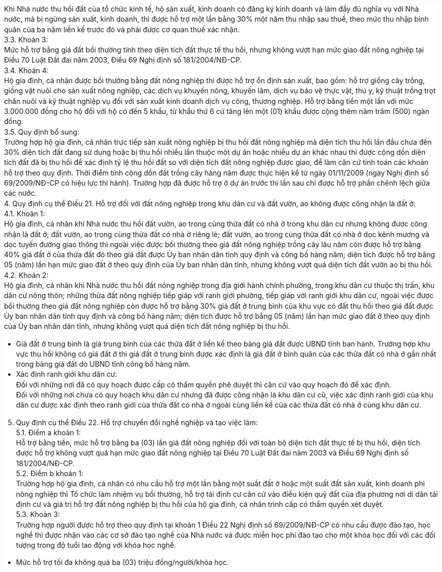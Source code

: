 Khi Nhà nước thu hồi đất của tổ chức kinh tế, hộ sản xuất, kinh doanh có đăng ký kinh doanh và làm đầy đủ nghĩa vụ với Nhà nước, mà bị ngừng sản xuất, kinh doanh, thì được hỗ trợ một lần bằng 30% một năm thu nhập sau thuế, theo mức thu nhập bình quân của ba năm liền kề trước đó và phải được cơ quan thuế xác nhận.  
3.3. Khoản 3:  
Mức hỗ trợ bằng giá đất bồi thường tính theo diện tích đất thực tế thu hồi, nhưng không vượt hạn mức giao đất nông nghiệp tại Điều 70 Luật Đất đai năm 2003, Điều 69 Nghị định số 181/2004/NĐ-CP.  
3.4. Khoản 4:  
Hộ gia đình, cá nhân được bồi thường bằng đất nông nghiệp thì được hỗ trợ ổn định sản xuất, bao gồm: hỗ trợ giống cây trồng, giống vật nuôi cho sản xuất nông nghiệp, các dịch vụ khuyến nông, khuyến lâm, dịch vụ bảo vệ thực vật, thú y, kỹ thuật trồng trọt chăn nuôi và kỹ thuật nghiệp vụ đối với sản xuất kinh doanh dịch vụ công, thương nghiệp. Hỗ trợ bằng tiền một lần với mức 3.000.000 đồng cho hộ đối với hộ có đến 5 khẩu, từ khẩu thứ 6 cứ tăng lên một (01) khẩu được cộng thêm năm trăm (500) ngàn đồng.  
3.5. Quy định bổ sung:  
Trường hợp hộ gia đình, cá nhân trực tiếp sản xuất nông nghiệp bị thu hồi đất nông nghiệp mà diện tích thu hồi lần đầu chưa đến 30% diện tích đất đang sử dụng hoặc bị thu hồi nhiều lần thuộc một dự án hoặc nhiều dự án khác nhau thì được cộng dồn diện tích đất đã bị thu hồi để xác định tỷ lệ thu hồi đất so với diện tích đất nông nghiệp được giao, để làm căn cứ tính toán các khoản hỗ trợ theo quy định. Thời điểm tính cộng dồn đất trồng cây hàng năm được thực hiện kể từ ngày 01/11/2009 (ngày Nghị định số 69/2009/NĐ-CP có hiệu lực thi hành). Trường hợp đã được hỗ trợ ở dự án trước thì lần sau chỉ được hỗ trợ phần chênh lệch giữa các nước.  
4. Quy định cụ thể Điều 21. Hỗ trợ đối với đất nông nghiệp trong khu dân cư và đất vườn, ao không được công nhận là đất ở:  
4.1. Khoản 1:  
Hộ gia đình, cá nhân khi Nhà nước thu hồi đất vườn, ao trong cùng thửa đất có nhà ở trong khu dân cư nhưng không được công nhận là đất ở; đất vườn, ao trong cùng thửa đất có nhà ở riêng lẻ; đất vườn, ao trong cùng thửa đất có nhà ở dọc kênh mương và dọc tuyến đường giao thông thì ngoài việc được bồi thường theo giá đất nông nghiệp trồng cây lâu năm còn được hỗ trợ bằng 40% giá đất ở của thửa đất đó theo giá đất được Ủy ban nhân dân tỉnh quy định và công bố hàng năm; diện tích được hỗ trợ bằng 05 (năm) lần hạn mức giao đất ở theo quy định của Ủy ban nhân dân tỉnh, nhưng không vượt quá diện tích đất vườn ao bị thu hồi.  
4.2. Khoản 2:  
Hộ gia đình, cá nhân khi Nhà nước thu hồi đất nông nghiệp trong địa giới hành chính phường, trong khu dân cư thuộc thị trấn, khu dân cư nông thôn; những thửa đất nông nghiệp tiếp giáp với ranh giới phường, tiếp giáp với ranh giới khu dân cư, ngoài việc được bồi thường theo giá đất nông nghiệp còn được hỗ trợ bằng 30% giá đất ở trung bình của khu vực có đất thu hồi theo giá đất được Ủy ban nhân dân tỉnh quy định và công bố hàng năm; diện tích được hỗ trợ bằng 05 (năm) lần hạn mức giao đất ở theo quy định của Ủy ban nhân dân tỉnh, nhưng không vượt quá diện tích đất nông nghiệp bị thu hồi.  
- Giá đất ở trung bình là giá trung bình của các thửa đất ở liền kề theo bảng giá đất được UBND tỉnh ban hành. Trường hợp khu vực thu hồi không có giá đất ở thì giá đất ở trung bình được xác định là giá đất ở bình quân của các thửa đất có nhà ở gần nhất trong bảng giá đất do UBND tỉnh công bố hàng năm.  
- Xác định ranh giới khu dân cư:  
Đối với những nơi đã có quy hoạch được cấp có thẩm quyền phê duyệt thì căn cứ vào quy hoạch đó để xác định.  
Đối với những nơi chưa có quy hoạch khu dân cư nhưng đã được công nhận là khu dân cư cũ, việc xác định ranh giới của khu dân cư được xác định theo ranh giới của thửa đất có nhà ở ngoài cùng liền kề của các thửa đất có nhà ở cùng khu dân cư.  
5. Quy định cụ thể Điều 22. Hỗ trợ chuyển đổi nghề nghiệp và tạo việc làm:  
5.1. Điểm a khoản 1:  
Hỗ trợ bằng tiền, mức hỗ trợ bằng ba (03) lần giá đất nông nghiệp đối với toàn bộ diện tích đất thực tế bị thu hồi, diện tích được hỗ trợ không vượt quá hạn mức giao đất nông nghiệp tại Điều 70 Luật Đất đai năm 2003 và Điều 69 Nghị định số 181/2004/NĐ-CP.  
5.2. Điểm b khoản 1:  
Trường hợp hộ gia đình, cá nhân có nhu cầu hỗ trợ một lần bằng một suất đất ở hoặc một suất đất sản xuất, kinh doanh phi nông nghiệp thì Tổ chức làm nhiệm vụ bồi thường, hỗ trợ tái định cư căn cứ vào điều kiện quỹ đất của địa phương nơi di dân tái định cư và giá trị hỗ trợ đất nông nghiệp bị thu hồi của hộ gia đình, cá nhân trình cấp có thẩm quyền xét duyệt.  
5.3. Khoản 3:  
Trường hợp người được hỗ trợ theo quy định tại khoản 1 Điều 22 Nghị định số 69/2009/NĐ-CP có nhu cầu được đào tạo, học nghề thì được nhận vào các cơ sở đào tạo nghề của Nhà nước và được miễn học phí đào tạo cho một khóa học đối với các đối tượng trong độ tuổi lao động với khóa học nghề.  
- Mức hỗ trợ tối đa không quá ba (03) triệu đồng/người/khóa học.  